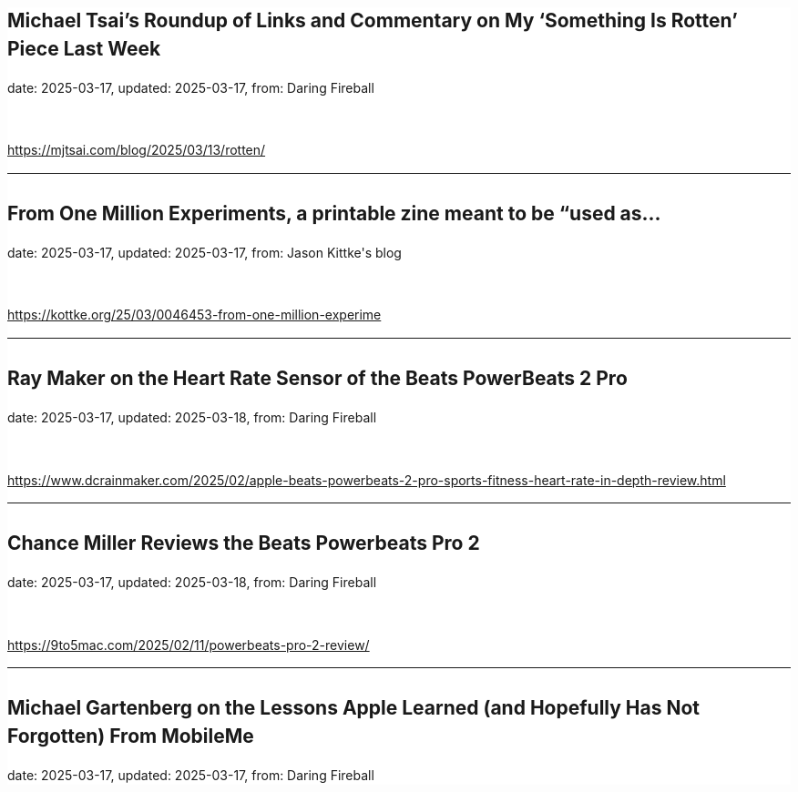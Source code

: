 ## Michael Tsai’s Roundup of Links and Commentary on My ‘Something Is Rotten’ Piece Last Week

date: 2025-03-17, updated: 2025-03-17, from: Daring Fireball

 

<br> 

<https://mjtsai.com/blog/2025/03/13/rotten/>

---

##  From One Million Experiments, a printable zine meant to be &#8220;used as... 

date: 2025-03-17, updated: 2025-03-17, from: Jason Kittke's blog

 

<br> 

<https://kottke.org/25/03/0046453-from-one-million-experime>

---

## Ray Maker on the Heart Rate Sensor of the Beats PowerBeats 2 Pro

date: 2025-03-17, updated: 2025-03-18, from: Daring Fireball

 

<br> 

<https://www.dcrainmaker.com/2025/02/apple-beats-powerbeats-2-pro-sports-fitness-heart-rate-in-depth-review.html>

---

## Chance Miller Reviews the Beats Powerbeats Pro 2

date: 2025-03-17, updated: 2025-03-18, from: Daring Fireball

 

<br> 

<https://9to5mac.com/2025/02/11/powerbeats-pro-2-review/>

---

## Michael Gartenberg on the Lessons Apple Learned (and Hopefully Has Not Forgotten) From MobileMe

date: 2025-03-17, updated: 2025-03-17, from: Daring Fireball

 
